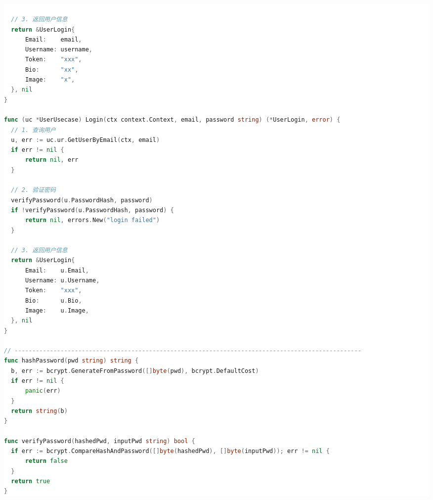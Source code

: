   ```go
  
  	// 3. 返回用户信息
  	return &UserLogin{
  		Email:    email,
  		Username: username,
  		Token:    "xxx",
  		Bio:      "xx",
  		Image:    "x",
  	}, nil
  }
  
  func (uc *UserUsecase) Login(ctx context.Context, email, password string) (*UserLogin, error) {
  	// 1. 查询用户
  	u, err := uc.ur.GetUserByEmail(ctx, email)
  	if err != nil {
  		return nil, err
  	}
  
  	// 2. 验证密码
  	verifyPassword(u.PasswordHash, password)
  	if !verifyPassword(u.PasswordHash, password) {
  		return nil, errors.New("login failed")
  	}
  
  	// 3. 返回用户信息
  	return &UserLogin{
  		Email:    u.Email,
  		Username: u.Username,
  		Token:    "xxx",
  		Bio:      u.Bio,
  		Image:    u.Image,
  	}, nil
  }
  
  // --------------------------------------------------------------------------------------------------
  func hashPassword(pwd string) string {
  	b, err := bcrypt.GenerateFromPassword([]byte(pwd), bcrypt.DefaultCost)
  	if err != nil {
  		panic(err)
  	}
  	return string(b)
  }
  
  func verifyPassword(hashedPwd, inputPwd string) bool {
  	if err := bcrypt.CompareHashAndPassword([]byte(hashedPwd), []byte(inputPwd)); err != nil {
  		return false
  	}
  	return true
  }
  
  ```
